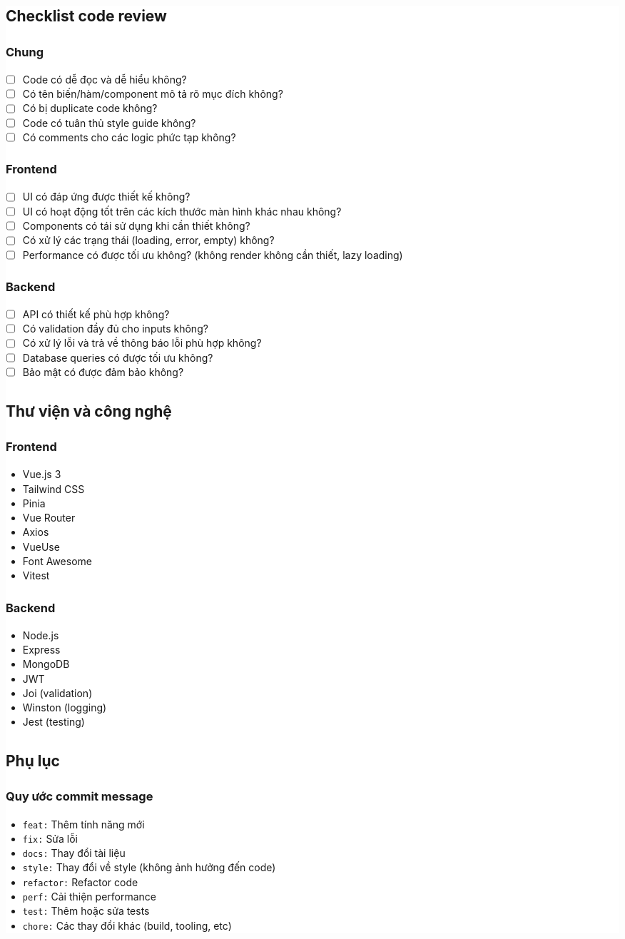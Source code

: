 ## Checklist code review

### Chung
- [ ] Code có dễ đọc và dễ hiểu không?
- [ ] Có tên biến/hàm/component mô tả rõ mục đích không?
- [ ] Có bị duplicate code không?
- [ ] Code có tuân thủ style guide không?
- [ ] Có comments cho các logic phức tạp không?

### Frontend
- [ ] UI có đáp ứng được thiết kế không?
- [ ] UI có hoạt động tốt trên các kích thước màn hình khác nhau không?
- [ ] Components có tái sử dụng khi cần thiết không?
- [ ] Có xử lý các trạng thái (loading, error, empty) không?
- [ ] Performance có được tối ưu không? (không render không cần thiết, lazy loading)

### Backend
- [ ] API có thiết kế phù hợp không?
- [ ] Có validation đầy đủ cho inputs không?
- [ ] Có xử lý lỗi và trả về thông báo lỗi phù hợp không?
- [ ] Database queries có được tối ưu không?
- [ ] Bảo mật có được đảm bảo không?

## Thư viện và công nghệ

### Frontend
- Vue.js 3
- Tailwind CSS
- Pinia
- Vue Router
- Axios
- VueUse
- Font Awesome
- Vitest

### Backend
- Node.js
- Express
- MongoDB
- JWT
- Joi (validation)
- Winston (logging)
- Jest (testing)

## Phụ lục

### Quy ước commit message
- `feat:` Thêm tính năng mới
- `fix:` Sửa lỗi
- `docs:` Thay đổi tài liệu
- `style:` Thay đổi về style (không ảnh hưởng đến code)
- `refactor:` Refactor code
- `perf:` Cải thiện performance
- `test:` Thêm hoặc sửa tests
- `chore:` Các thay đổi khác (build, tooling, etc)
